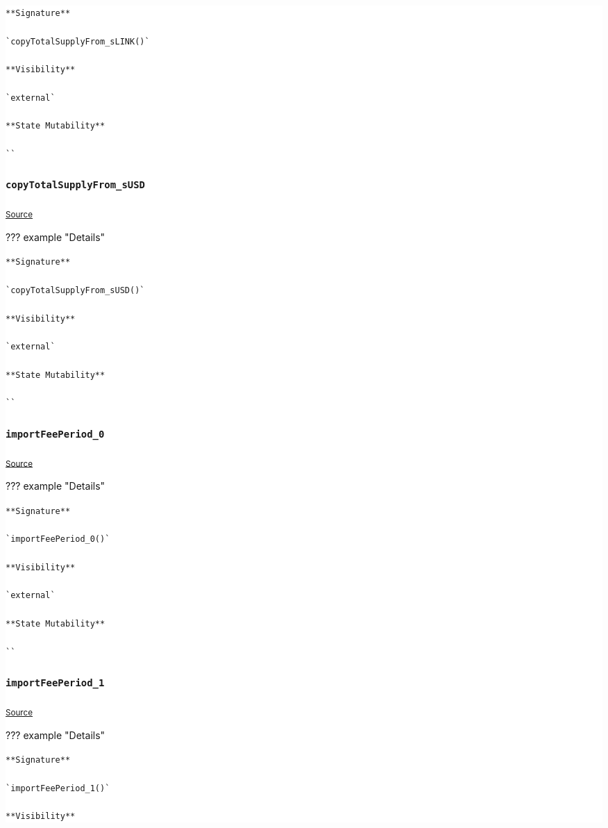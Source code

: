     **Signature**

    `copyTotalSupplyFrom_sLINK()`

    **Visibility**

    `external`

    **State Mutability**

    ``

### `copyTotalSupplyFrom_sUSD`

<sub>[Source](https://github.com/Synthetixio/synthetix/tree/v2.56.0-alpha/contracts/migrations/Migration_Alkaid.sol#L442)</sub>

??? example "Details"

    **Signature**

    `copyTotalSupplyFrom_sUSD()`

    **Visibility**

    `external`

    **State Mutability**

    ``

### `importFeePeriod_0`

<sub>[Source](https://github.com/Synthetixio/synthetix/tree/v2.56.0-alpha/contracts/migrations/Migration_Alkaid.sol#L390)</sub>

??? example "Details"

    **Signature**

    `importFeePeriod_0()`

    **Visibility**

    `external`

    **State Mutability**

    ``

### `importFeePeriod_1`

<sub>[Source](https://github.com/Synthetixio/synthetix/tree/v2.56.0-alpha/contracts/migrations/Migration_Alkaid.sol#L416)</sub>

??? example "Details"

    **Signature**

    `importFeePeriod_1()`

    **Visibility**
